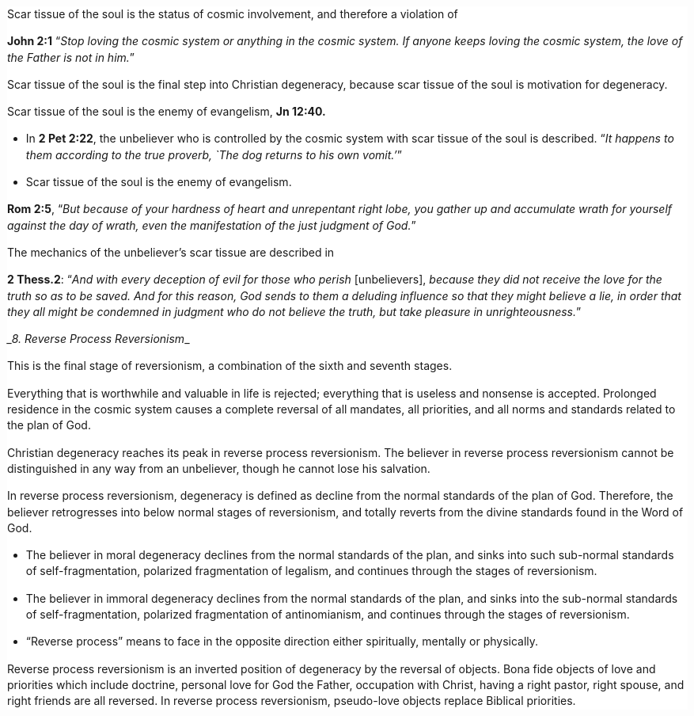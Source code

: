 Scar tissue of the soul is the status of cosmic involvement, and therefore a violation of

**John 2:1** “_Stop loving the cosmic system or anything in the cosmic system. If anyone keeps loving the cosmic system, the love of the Father is not in him._”

Scar tissue of the soul is the final step into Christian degeneracy, because scar tissue of the soul is motivation for degeneracy.

Scar tissue of the soul is the enemy of evangelism, **Jn 12:40.**

* In **2 Pet 2:22**, the unbeliever who is controlled by the cosmic system with scar tissue of the soul is described. “_It happens to them according to the true proverb, `The dog returns to his own vomit.’_”

* Scar tissue of the soul is the enemy of evangelism.

**Rom 2:5**, “_But because of your hardness of heart and unrepentant right lobe, you gather up and accumulate wrath for yourself against the day of wrath, even the manifestation of the just judgment of God._”

The mechanics of the unbeliever’s scar tissue are described in

**2 Thess.2**: “_And with every deception of evil for those who perish_ [unbelievers], _because they did not receive the love for the truth so as to be saved. And for this reason, God sends to them a deluding influence so that they might believe a lie, in order that they all might be condemned in judgment who do not believe the truth, but take pleasure in unrighteousness._”

*_8. Reverse Process Reversionism*_

This is the final stage of reversionism, a combination of the sixth and seventh stages.

Everything that is worthwhile and valuable in life is rejected; everything that is useless and nonsense is accepted. Prolonged residence in the cosmic system causes a complete reversal of all mandates, all priorities, and all norms and standards related to the plan of God.

Christian degeneracy reaches its peak in reverse process reversionism. The believer in reverse process reversionism cannot be distinguished in any way from an unbeliever, though he cannot lose his salvation.

In reverse process reversionism, degeneracy is defined as decline from the normal standards of the plan of God. Therefore, the believer retrogresses into below normal stages of reversionism, and totally reverts from the divine standards found in the Word of God.

* The believer in moral degeneracy declines from the normal standards of the plan, and sinks into such sub-normal standards of self-fragmentation, polarized fragmentation of legalism, and continues through the stages of reversionism.

* The believer in immoral degeneracy declines from the normal standards of the plan, and sinks into the sub-normal standards of self-fragmentation, polarized fragmentation of antinomianism, and continues through the stages of reversionism.

* “Reverse process” means to face in the opposite direction either spiritually, mentally or physically.

Reverse process reversionism is an inverted position of degeneracy by the reversal of objects. Bona fide objects of love and priorities which include doctrine, personal love for God the Father, occupation with Christ, having a right pastor, right spouse, and right friends are all reversed. In reverse process reversionism, pseudo-love objects replace Biblical priorities.
